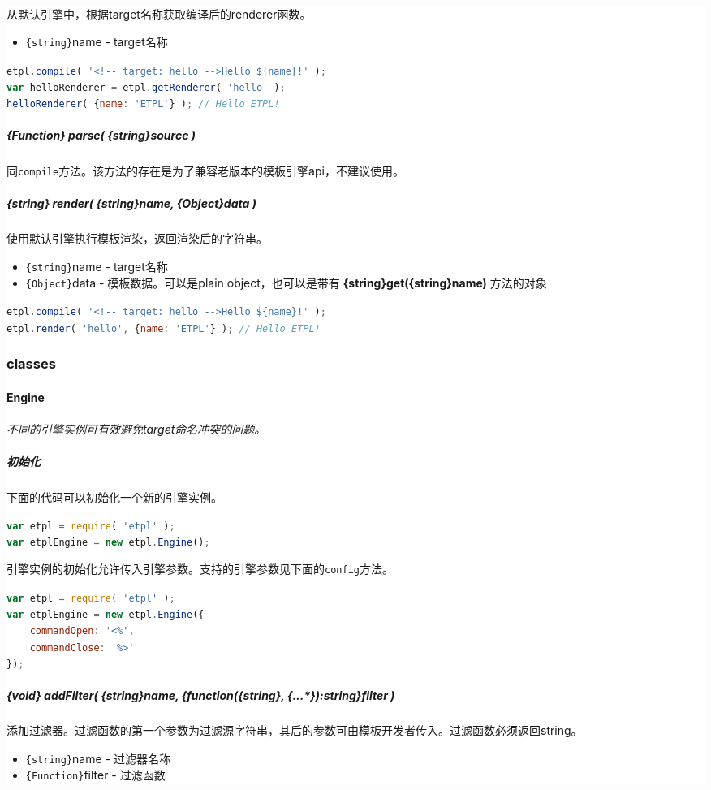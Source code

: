 从默认引擎中，根据target名称获取编译后的renderer函数。

- `{string}`name - target名称

```javascript
etpl.compile( '<!-- target: hello -->Hello ${name}!' );
var helloRenderer = etpl.getRenderer( 'hello' );
helloRenderer( {name: 'ETPL'} ); // Hello ETPL!
```

##### {Function} parse( {string}source )

同`compile`方法。该方法的存在是为了兼容老版本的模板引擎api，不建议使用。



##### {string} render( {string}name, {Object}data )

使用默认引擎执行模板渲染，返回渲染后的字符串。

- `{string}`name - target名称
- `{Object}`data - 模板数据。可以是plain object，也可以是带有 **{string}get({string}name)** 方法的对象

```javascript
etpl.compile( '<!-- target: hello -->Hello ${name}!' );
etpl.render( 'hello', {name: 'ETPL'} ); // Hello ETPL!
```

### classes


#### Engine

*不同的引擎实例可有效避免target命名冲突的问题。*

##### 初始化

下面的代码可以初始化一个新的引擎实例。

```javascript
var etpl = require( 'etpl' );
var etplEngine = new etpl.Engine();
```

引擎实例的初始化允许传入引擎参数。支持的引擎参数见下面的`config`方法。

```javascript
var etpl = require( 'etpl' );
var etplEngine = new etpl.Engine({
    commandOpen: '<%',
    commandClose: '%>'
});
```

##### {void} addFilter( {string}name, {function({string}, {...*}):string}filter )

添加过滤器。过滤函数的第一个参数为过滤源字符串，其后的参数可由模板开发者传入。过滤函数必须返回string。

- `{string}`name - 过滤器名称
- `{Function}`filter - 过滤函数
